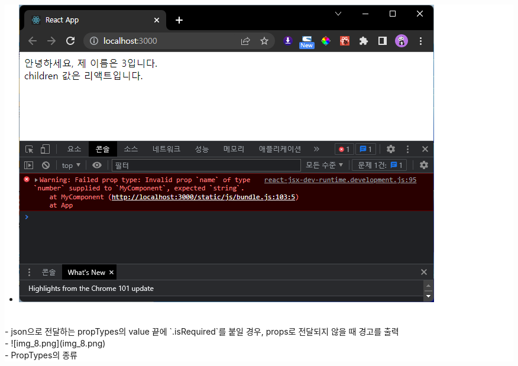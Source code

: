   - ![img_7.png](img_7.png)   
<br />
- json으로 전달하는 propTypes의 value 끝에 `.isRequired`를 붙일 경우, props로 전달되지 않을 때 경고를 출력   
<br />
  - ![img_8.png](img_8.png)
<br />
- PropTypes의 종류
